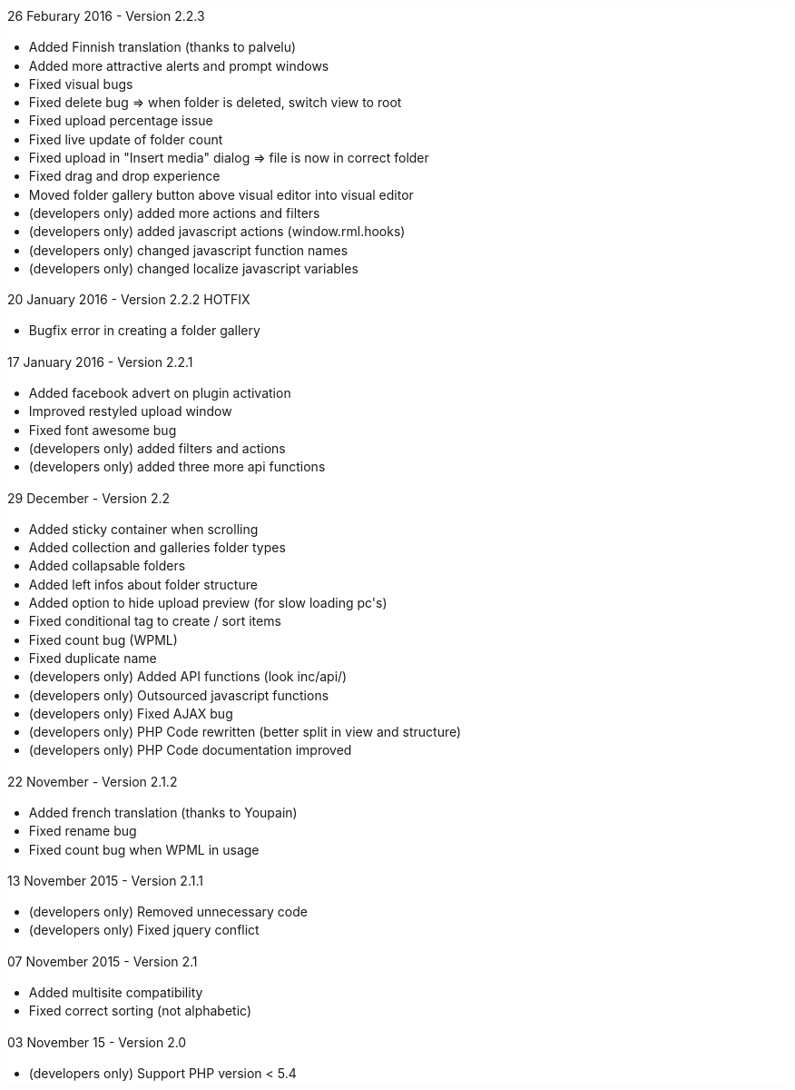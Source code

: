 26 Feburary 2016 - Version 2.2.3
- Added Finnish translation (thanks to palvelu)
- Added more attractive alerts and prompt windows
- Fixed visual bugs
- Fixed delete bug => when folder is deleted, switch view to root
- Fixed upload percentage issue
- Fixed live update of folder count
- Fixed upload in "Insert media" dialog => file is now in correct folder
- Fixed drag and drop experience
- Moved folder gallery button above visual editor into visual editor
- (developers only) added more actions and filters
- (developers only) added javascript actions (window.rml.hooks)
- (developers only) changed javascript function names
- (developers only) changed localize javascript variables

20 January 2016 - Version 2.2.2 HOTFIX
- Bugfix error in creating a folder gallery

17 January 2016 - Version 2.2.1
- Added facebook advert on plugin activation
- Improved restyled upload window
- Fixed font awesome bug
- (developers only) added filters and actions
- (developers only) added three more api functions

29 December - Version 2.2
- Added sticky container when scrolling
- Added collection and galleries folder types
- Added collapsable folders
- Added left infos about folder structure
- Added option to hide upload preview (for slow loading pc's)
- Fixed conditional tag to create / sort items
- Fixed count bug (WPML)
- Fixed duplicate name
- (developers only) Added API functions (look inc/api/)
- (developers only) Outsourced javascript functions
- (developers only) Fixed AJAX bug
- (developers only) PHP Code rewritten (better split in view and structure)
- (developers only) PHP Code documentation improved

22 November - Version 2.1.2
- Added french translation (thanks to Youpain)
- Fixed rename bug
- Fixed count bug when WPML in usage

13 November 2015 - Version 2.1.1
- (developers only) Removed unnecessary code
- (developers only) Fixed jquery conflict

07 November 2015 - Version 2.1
- Added multisite compatibility
- Fixed correct sorting (not alphabetic)

03 November 15 - Version 2.0
- (developers only) Support PHP version < 5.4
